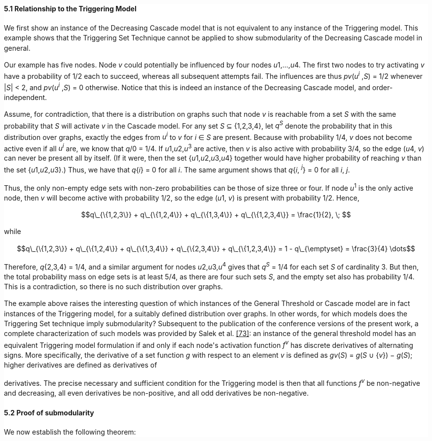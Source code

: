 #### 5.1 Relationship to the Triggering Model

We first show an instance of the Decreasing Cascade model that is not equivalent to any instance of the Triggering model. This example shows that the Triggering Set Technique cannot be applied to show submodularity of the Decreasing Cascade model in general.

Our example has five nodes. Node *v* could potentially be influenced by four nodes *u*1,...,*u*4. The first two nodes to try activating *v* have a probability of 1/2 each to succeed, whereas all subsequent attempts fail. The influences are thus *pv*(*u<sup>i</sup>* ,*S*) = 1/2 whenever |*S*| < 2, and *pv*(*u<sup>i</sup>* ,*S*) = 0 otherwise. Notice that this is indeed an instance of the Decreasing Cascade model, and order-independent.

Assume, for contradiction, that there is a distribution on graphs such that node *v* is reachable from a set *S* with the same probability that *S* will activate *v* in the Cascade model. For any set *S* ⊆ {1,2,3,4}, let *q<sup>S</sup>* denote the probability that in this distribution over graphs, exactly the edges from *u<sup>i</sup>* to *v* for *i* ∈ *S* are present. Because with probability 1/4, *v* does not become active even if all *u<sup>i</sup>* are, we know that *q*/0 = 1/4. If *u*1,*u*2,*u*<sup>3</sup> are active, then *v* is also active with probability 3/4, so the edge (*u*4, *v*) can never be present all by itself. (If it were, then the set {*u*1,*u*2,*u*3,*u*4} together would have higher probability of reaching *v* than the set {*u*1,*u*2,*u*3}.) Thus, we have that *q*{*i*} = 0 for all *i*. The same argument shows that *q*{*i*, *<sup>j</sup>*} = 0 for all *i*, *j*.

Thus, the only non-empty edge sets with non-zero probabilities can be those of size three or four. If node *u*<sup>1</sup> is the only active node, then *v* will become active with probability 1/2, so the edge (*u*1, *v*) is present with probability 1/2. Hence,

$$q\_{\{1,2,3\}} + q\_{\{1,2,4\}} + q\_{\{1,3,4\}} + q\_{\{1,2,3,4\}} = \frac{1}{2}, \; $$

while

$$q\_{\{1,2,3\}} + q\_{\{1,2,4\}} + q\_{\{1,3,4\}} + q\_{\{2,3,4\}} + q\_{\{1,2,3,4\}} = 1 - q\_{\emptyset} = \frac{3}{4} \dots$$

Therefore, *q*{2,3,4} = 1/4, and a similar argument for nodes *u*2,*u*3,*u*<sup>4</sup> gives that *q<sup>S</sup>* = 1/4 for each set *S* of cardinality 3. But then, the total probability mass on edge sets is at least 5/4, as there are four such sets *S*, and the empty set also has probability 1/4. This is a contradiction, so there is no such distribution over graphs.

The example above raises the interesting question of which instances of the General Threshold or Cascade model are in fact instances of the Triggering model, for a suitably defined distribution over graphs. In other words, for which models does the Triggering Set technique imply submodularity? Subsequent to the publication of the conference versions of the present work, a complete characterization of such models was provided by Salek et al. [\[73\]](#page-40-9): an instance of the general threshold model has an equivalent Triggering model formulation if and only if each node's activation function *f<sup>v</sup>* has discrete derivatives of alternating signs. More specifically, the derivative of a set function *g* with respect to an element *v* is defined as *gv*(*S*) = *g*(*S* ∪ {*v*}) − *g*(*S*); higher derivatives are defined as derivatives of

derivatives. The precise necessary and sufficient condition for the Triggering model is then that all functions *f<sup>v</sup>* be non-negative and decreasing, all even derivatives be non-positive, and all odd derivatives be non-negative.

#### 5.2 Proof of submodularity

We now establish the following theorem:
